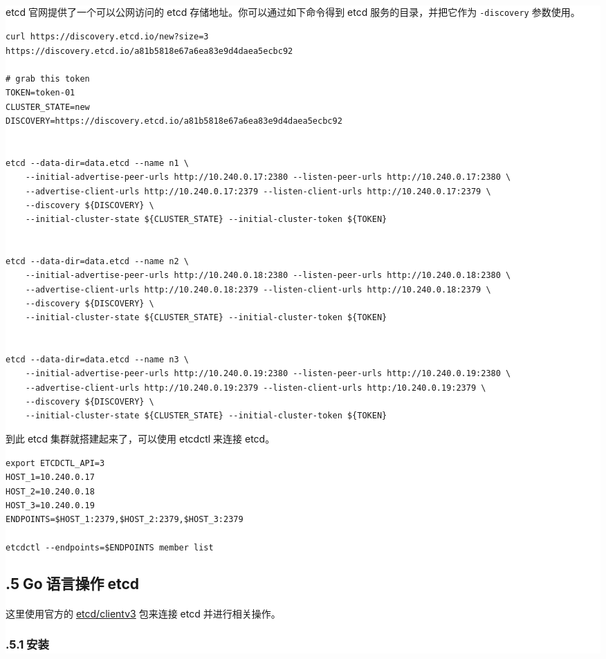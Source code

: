 etcd 官网提供了一个可以公网访问的 etcd 存储地址。你可以通过如下命令得到 etcd 服务的目录，并把它作为 `-discovery` 参数使用。

```
curl https://discovery.etcd.io/new?size=3
https://discovery.etcd.io/a81b5818e67a6ea83e9d4daea5ecbc92

# grab this token
TOKEN=token-01
CLUSTER_STATE=new
DISCOVERY=https://discovery.etcd.io/a81b5818e67a6ea83e9d4daea5ecbc92


etcd --data-dir=data.etcd --name n1 \
	--initial-advertise-peer-urls http://10.240.0.17:2380 --listen-peer-urls http://10.240.0.17:2380 \
	--advertise-client-urls http://10.240.0.17:2379 --listen-client-urls http://10.240.0.17:2379 \
	--discovery ${DISCOVERY} \
	--initial-cluster-state ${CLUSTER_STATE} --initial-cluster-token ${TOKEN}


etcd --data-dir=data.etcd --name n2 \
	--initial-advertise-peer-urls http://10.240.0.18:2380 --listen-peer-urls http://10.240.0.18:2380 \
	--advertise-client-urls http://10.240.0.18:2379 --listen-client-urls http://10.240.0.18:2379 \
	--discovery ${DISCOVERY} \
	--initial-cluster-state ${CLUSTER_STATE} --initial-cluster-token ${TOKEN}


etcd --data-dir=data.etcd --name n3 \
	--initial-advertise-peer-urls http://10.240.0.19:2380 --listen-peer-urls http://10.240.0.19:2380 \
	--advertise-client-urls http://10.240.0.19:2379 --listen-client-urls http:/10.240.0.19:2379 \
	--discovery ${DISCOVERY} \
	--initial-cluster-state ${CLUSTER_STATE} --initial-cluster-token ${TOKEN}
```

到此 etcd 集群就搭建起来了，可以使用 etcdctl 来连接 etcd。

```
export ETCDCTL_API=3
HOST_1=10.240.0.17
HOST_2=10.240.0.18
HOST_3=10.240.0.19
ENDPOINTS=$HOST_1:2379,$HOST_2:2379,$HOST_3:2379

etcdctl --endpoints=$ENDPOINTS member list
```

## .5 Go 语言操作 etcd

这里使用官方的 [etcd/clientv3](https://github.com/etcd-io/etcd/tree/master/client/v3) 包来连接 etcd 并进行相关操作。

### .5.1 安装
